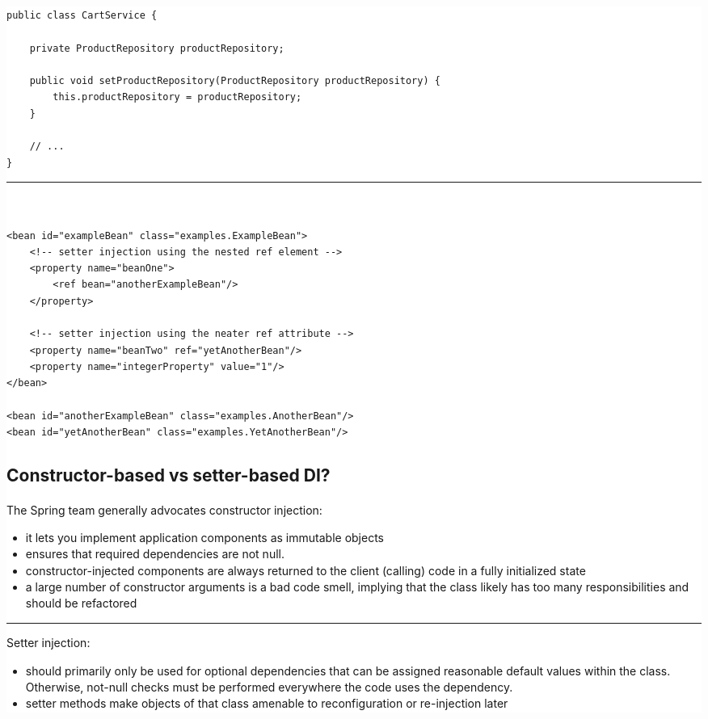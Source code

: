 ```
public class CartService {

    private ProductRepository productRepository;

    public void setProductRepository(ProductRepository productRepository) {
        this.productRepository = productRepository;
    }

    // ...
}
```

---

```


<bean id="exampleBean" class="examples.ExampleBean">
    <!-- setter injection using the nested ref element -->
    <property name="beanOne">
        <ref bean="anotherExampleBean"/>
    </property>

    <!-- setter injection using the neater ref attribute -->
    <property name="beanTwo" ref="yetAnotherBean"/>
    <property name="integerProperty" value="1"/>
</bean>

<bean id="anotherExampleBean" class="examples.AnotherBean"/>
<bean id="yetAnotherBean" class="examples.YetAnotherBean"/>

```

## Constructor-based vs setter-based DI?


The Spring team generally advocates constructor injection:

* it lets you implement application components as immutable objects 
* ensures that required dependencies are not null. 
* constructor-injected components are always returned to the client (calling) code in a fully initialized state
* a large number of constructor arguments is a bad code smell, implying that the class likely has too many responsibilities and should be refactored

---

Setter injection:

* should primarily only be used for optional dependencies that can be assigned reasonable default values within the class.
 Otherwise, not-null checks must be performed everywhere the code uses the dependency. 
* setter methods make objects of that class amenable to reconfiguration or re-injection later

